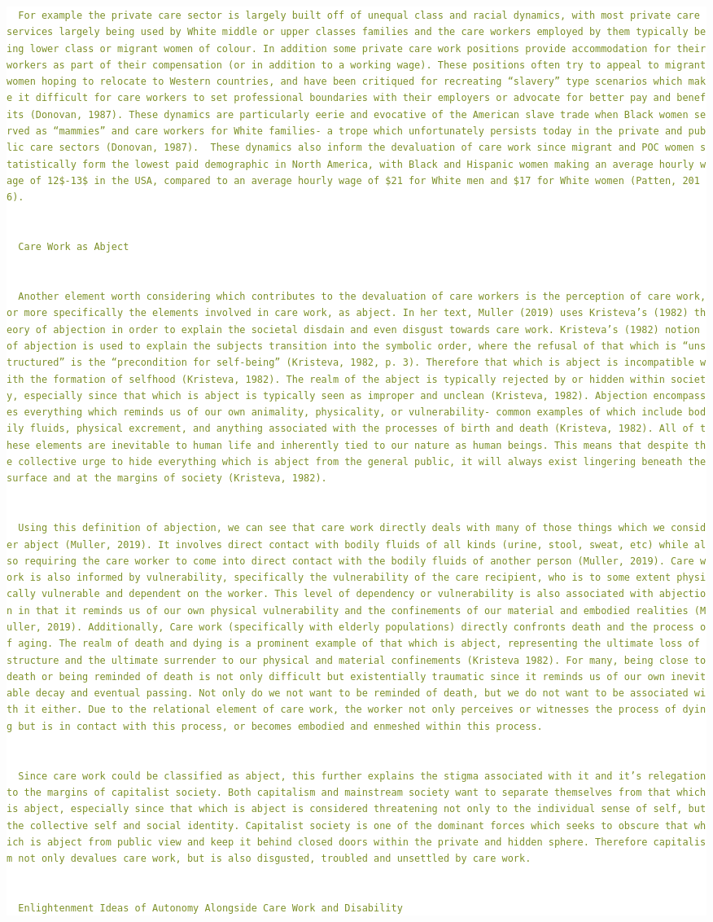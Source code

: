 ```yaml
  For example the private care sector is largely built off of unequal class and racial dynamics, with most private care services largely being used by White middle or upper classes families and the care workers employed by them typically being lower class or migrant women of colour. In addition some private care work positions provide accommodation for their workers as part of their compensation (or in addition to a working wage). These positions often try to appeal to migrant women hoping to relocate to Western countries, and have been critiqued for recreating “slavery” type scenarios which make it difficult for care workers to set professional boundaries with their employers or advocate for better pay and benefits (Donovan, 1987). These dynamics are particularly eerie and evocative of the American slave trade when Black women served as “mammies” and care workers for White families- a trope which unfortunately persists today in the private and public care sectors (Donovan, 1987).  These dynamics also inform the devaluation of care work since migrant and POC women statistically form the lowest paid demographic in North America, with Black and Hispanic women making an average hourly wage of 12$-13$ in the USA, compared to an average hourly wage of $21 for White men and $17 for White women (Patten, 2016). 


  Care Work as Abject


  Another element worth considering which contributes to the devaluation of care workers is the perception of care work, or more specifically the elements involved in care work, as abject. In her text, Muller (2019) uses Kristeva’s (1982) theory of abjection in order to explain the societal disdain and even disgust towards care work. Kristeva’s (1982) notion of abjection is used to explain the subjects transition into the symbolic order, where the refusal of that which is “unstructured” is the “precondition for self-being” (Kristeva, 1982, p. 3). Therefore that which is abject is incompatible with the formation of selfhood (Kristeva, 1982). The realm of the abject is typically rejected by or hidden within society, especially since that which is abject is typically seen as improper and unclean (Kristeva, 1982). Abjection encompasses everything which reminds us of our own animality, physicality, or vulnerability- common examples of which include bodily fluids, physical excrement, and anything associated with the processes of birth and death (Kristeva, 1982). All of these elements are inevitable to human life and inherently tied to our nature as human beings. This means that despite the collective urge to hide everything which is abject from the general public, it will always exist lingering beneath the surface and at the margins of society (Kristeva, 1982).  


  Using this definition of abjection, we can see that care work directly deals with many of those things which we consider abject (Muller, 2019). It involves direct contact with bodily fluids of all kinds (urine, stool, sweat, etc) while also requiring the care worker to come into direct contact with the bodily fluids of another person (Muller, 2019). Care work is also informed by vulnerability, specifically the vulnerability of the care recipient, who is to some extent physically vulnerable and dependent on the worker. This level of dependency or vulnerability is also associated with abjection in that it reminds us of our own physical vulnerability and the confinements of our material and embodied realities (Muller, 2019). Additionally, Care work (specifically with elderly populations) directly confronts death and the process of aging. The realm of death and dying is a prominent example of that which is abject, representing the ultimate loss of structure and the ultimate surrender to our physical and material confinements (Kristeva 1982). For many, being close to death or being reminded of death is not only difficult but existentially traumatic since it reminds us of our own inevitable decay and eventual passing. Not only do we not want to be reminded of death, but we do not want to be associated with it either. Due to the relational element of care work, the worker not only perceives or witnesses the process of dying but is in contact with this process, or becomes embodied and enmeshed within this process. 


  Since care work could be classified as abject, this further explains the stigma associated with it and it’s relegation to the margins of capitalist society. Both capitalism and mainstream society want to separate themselves from that which is abject, especially since that which is abject is considered threatening not only to the individual sense of self, but the collective self and social identity. Capitalist society is one of the dominant forces which seeks to obscure that which is abject from public view and keep it behind closed doors within the private and hidden sphere. Therefore capitalism not only devalues care work, but is also disgusted, troubled and unsettled by care work.


  Enlightenment Ideas of Autonomy Alongside Care Work and Disability
```